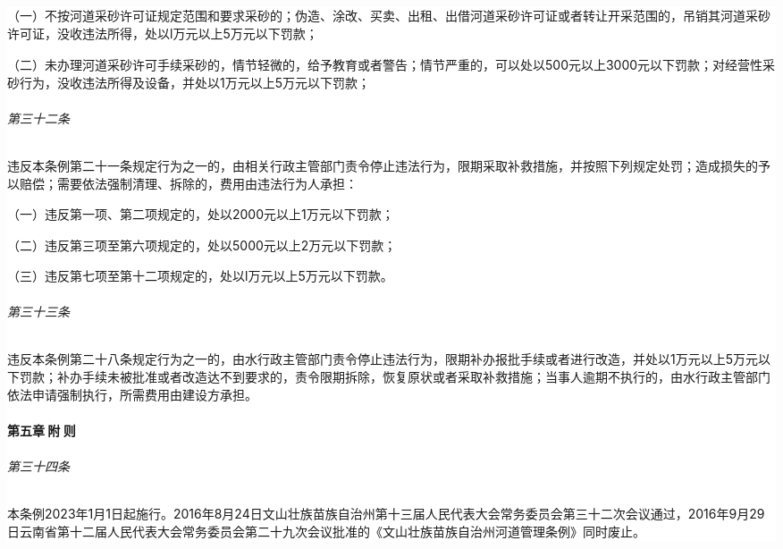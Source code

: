 （一）不按河道采砂许可证规定范围和要求采砂的；伪造、涂改、买卖、出租、出借河道采砂许可证或者转让开采范围的，吊销其河道采砂许可证，没收违法所得，处以l万元以上5万元以下罚款；

（二）未办理河道采砂许可手续采砂的，情节轻微的，给予教育或者警告；情节严重的，可以处以500元以上3000元以下罚款；对经营性采砂行为，没收违法所得及设备，并处以1万元以上5万元以下罚款；

###### 第三十二条

违反本条例第二十一条规定行为之一的，由相关行政主管部门责令停止违法行为，限期采取补救措施，并按照下列规定处罚；造成损失的予以赔偿；需要依法强制清理、拆除的，费用由违法行为人承担：

（一）违反第一项、第二项规定的，处以2000元以上1万元以下罚款；

（二）违反第三项至第六项规定的，处以5000元以上2万元以下罚款；

（三）违反第七项至第十二项规定的，处以l万元以上5万元以下罚款。

###### 第三十三条

违反本条例第二十八条规定行为之一的，由水行政主管部门责令停止违法行为，限期补办报批手续或者进行改造，并处以1万元以上5万元以下罚款；补办手续未被批准或者改造达不到要求的，责令限期拆除，恢复原状或者采取补救措施；当事人逾期不执行的，由水行政主管部门依法申请强制执行，所需费用由建设方承担。

#### 第五章 附 则

###### 第三十四条

本条例2023年1月1日起施行。2016年8月24日文山壮族苗族自治州第十三届人民代表大会常务委员会第三十二次会议通过，2016年9月29日云南省第十二届人民代表大会常务委员会第二十九次会议批准的《文山壮族苗族自治州河道管理条例》同时废止。
